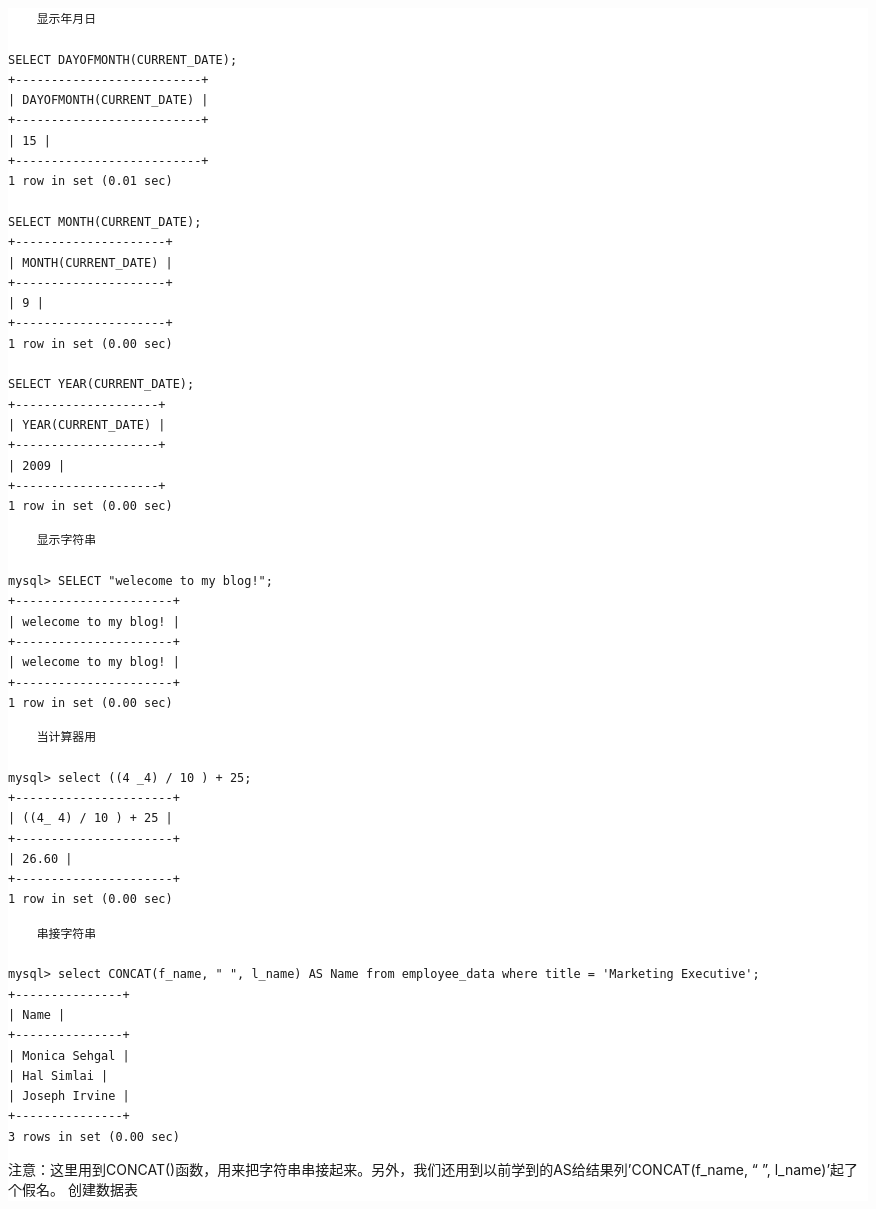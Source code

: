 ```~
    显示年月日

SELECT DAYOFMONTH(CURRENT_DATE);
+--------------------------+
| DAYOFMONTH(CURRENT_DATE) |
+--------------------------+
| 15 |
+--------------------------+
1 row in set (0.01 sec)

SELECT MONTH(CURRENT_DATE);
+---------------------+
| MONTH(CURRENT_DATE) |
+---------------------+
| 9 |
+---------------------+
1 row in set (0.00 sec)

SELECT YEAR(CURRENT_DATE);
+--------------------+
| YEAR(CURRENT_DATE) |
+--------------------+
| 2009 |
+--------------------+
1 row in set (0.00 sec)
```
```~
    显示字符串

mysql> SELECT "welecome to my blog!";
+----------------------+
| welecome to my blog! |
+----------------------+
| welecome to my blog! |
+----------------------+
1 row in set (0.00 sec)
```
```~
    当计算器用

mysql> select ((4 _4) / 10 ) + 25;
+----------------------+
| ((4_ 4) / 10 ) + 25 |
+----------------------+
| 26.60 |
+----------------------+
1 row in set (0.00 sec)
```
```~
    串接字符串

mysql> select CONCAT(f_name, " ", l_name) AS Name from employee_data where title = 'Marketing Executive';
+---------------+
| Name |
+---------------+
| Monica Sehgal |
| Hal Simlai |
| Joseph Irvine |
+---------------+
3 rows in set (0.00 sec)
```
注意：这里用到CONCAT()函数，用来把字符串串接起来。另外，我们还用到以前学到的AS给结果列’CONCAT(f_name, “ ”, l_name)’起了个假名。
创建数据表
